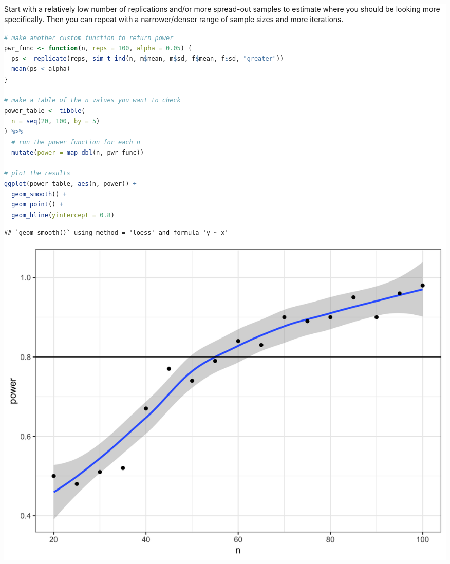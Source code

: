 Start with a relatively low number of replications and/or more spread-out samples to estimate where you should be looking more specifically. Then you can repeat with a narrower/denser range of sample sizes and more iterations.


```r
# make another custom function to return power
pwr_func <- function(n, reps = 100, alpha = 0.05) {
  ps <- replicate(reps, sim_t_ind(n, m$mean, m$sd, f$mean, f$sd, "greater"))
  mean(ps < alpha)
}

# make a table of the n values you want to check
power_table <- tibble(
  n = seq(20, 100, by = 5)
) %>%
  # run the power function for each n
  mutate(power = map_dbl(n, pwr_func))

# plot the results
ggplot(power_table, aes(n, power)) +
  geom_smooth() +
  geom_point() +
  geom_hline(yintercept = 0.8)
```

```
## `geom_smooth()` using method = 'loess' and formula 'y ~ x'
```

<img src="10-sim_files/figure-html/range-sample-sizes-1.png" width="100%" style="display: block; margin: auto;" />
